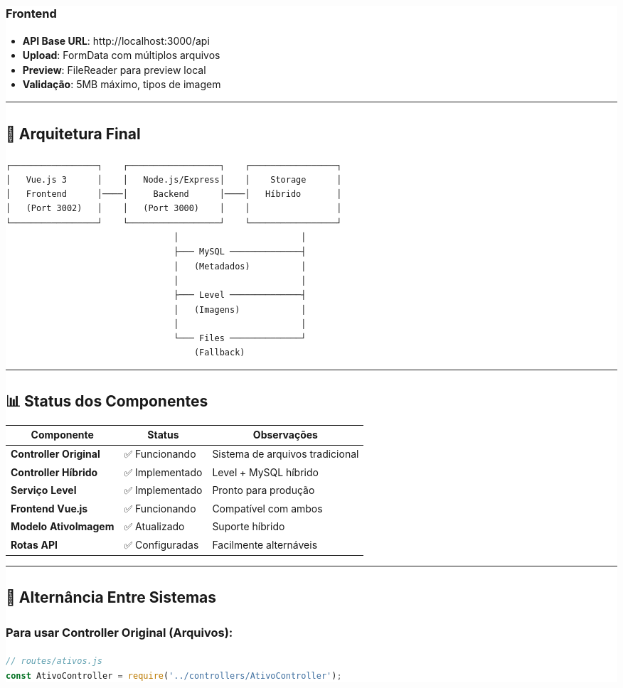 ### Frontend
- **API Base URL**: http://localhost:3000/api
- **Upload**: FormData com múltiplos arquivos
- **Preview**: FileReader para preview local
- **Validação**: 5MB máximo, tipos de imagem

---

## 🚀 Arquitetura Final

```
┌─────────────────┐    ┌──────────────────┐    ┌─────────────────┐
│   Vue.js 3      │    │   Node.js/Express│    │    Storage      │
│   Frontend      │────│     Backend      │────│   Híbrido       │
│   (Port 3002)   │    │   (Port 3000)    │    │                 │
└─────────────────┘    └──────────────────┘    └─────────────────┘
                                 │                        │
                                 ├─── MySQL ──────────────┤
                                 │   (Metadados)          │
                                 │                        │
                                 ├─── Level ──────────────┤
                                 │   (Imagens)            │
                                 │                        │
                                 └─── Files ──────────────┘
                                     (Fallback)
```

---

## 📊 Status dos Componentes

| Componente | Status | Observações |
|------------|--------|-------------|
| **Controller Original** | ✅ Funcionando | Sistema de arquivos tradicional |
| **Controller Híbrido** | ✅ Implementado | Level + MySQL híbrido |
| **Serviço Level** | ✅ Implementado | Pronto para produção |
| **Frontend Vue.js** | ✅ Funcionando | Compatível com ambos |
| **Modelo AtivoImagem** | ✅ Atualizado | Suporte híbrido |
| **Rotas API** | ✅ Configuradas | Facilmente alternáveis |

---

## 🔄 Alternância Entre Sistemas

### Para usar Controller Original (Arquivos):
```javascript
// routes/ativos.js
const AtivoController = require('../controllers/AtivoController');
```
